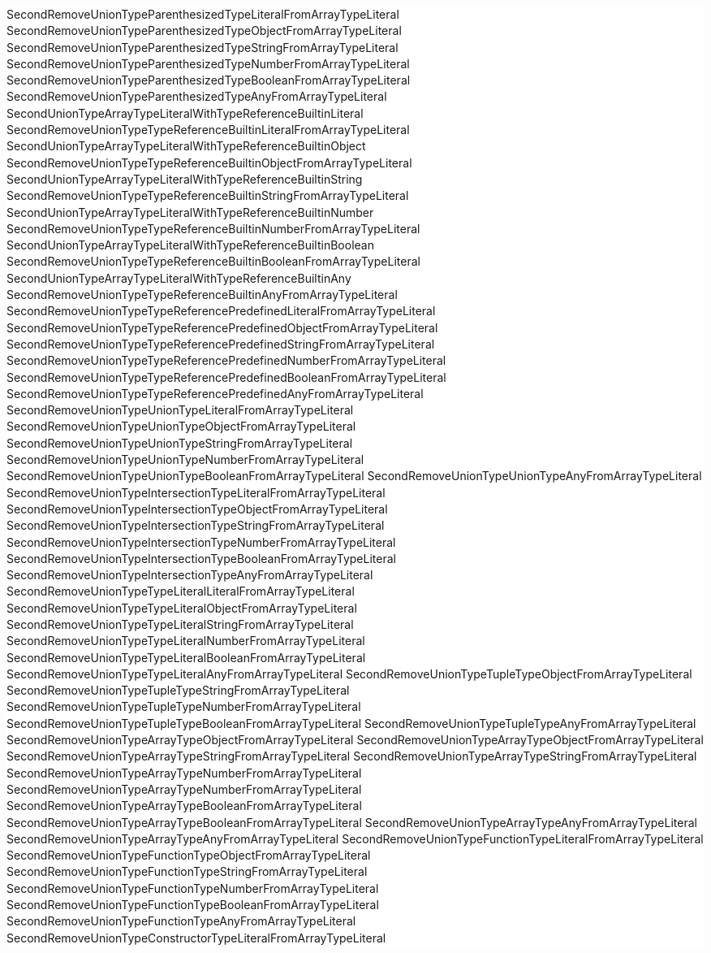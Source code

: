 SecondRemoveUnionTypeParenthesizedTypeLiteralFromArrayTypeLiteral
SecondRemoveUnionTypeParenthesizedTypeObjectFromArrayTypeLiteral
SecondRemoveUnionTypeParenthesizedTypeStringFromArrayTypeLiteral
SecondRemoveUnionTypeParenthesizedTypeNumberFromArrayTypeLiteral
SecondRemoveUnionTypeParenthesizedTypeBooleanFromArrayTypeLiteral
SecondRemoveUnionTypeParenthesizedTypeAnyFromArrayTypeLiteral
SecondUnionTypeArrayTypeLiteralWithTypeReferenceBuiltinLiteral
SecondRemoveUnionTypeTypeReferenceBuiltinLiteralFromArrayTypeLiteral
SecondUnionTypeArrayTypeLiteralWithTypeReferenceBuiltinObject
SecondRemoveUnionTypeTypeReferenceBuiltinObjectFromArrayTypeLiteral
SecondUnionTypeArrayTypeLiteralWithTypeReferenceBuiltinString
SecondRemoveUnionTypeTypeReferenceBuiltinStringFromArrayTypeLiteral
SecondUnionTypeArrayTypeLiteralWithTypeReferenceBuiltinNumber
SecondRemoveUnionTypeTypeReferenceBuiltinNumberFromArrayTypeLiteral
SecondUnionTypeArrayTypeLiteralWithTypeReferenceBuiltinBoolean
SecondRemoveUnionTypeTypeReferenceBuiltinBooleanFromArrayTypeLiteral
SecondUnionTypeArrayTypeLiteralWithTypeReferenceBuiltinAny
SecondRemoveUnionTypeTypeReferenceBuiltinAnyFromArrayTypeLiteral
SecondRemoveUnionTypeTypeReferencePredefinedLiteralFromArrayTypeLiteral
SecondRemoveUnionTypeTypeReferencePredefinedObjectFromArrayTypeLiteral
SecondRemoveUnionTypeTypeReferencePredefinedStringFromArrayTypeLiteral
SecondRemoveUnionTypeTypeReferencePredefinedNumberFromArrayTypeLiteral
SecondRemoveUnionTypeTypeReferencePredefinedBooleanFromArrayTypeLiteral
SecondRemoveUnionTypeTypeReferencePredefinedAnyFromArrayTypeLiteral
SecondRemoveUnionTypeUnionTypeLiteralFromArrayTypeLiteral
SecondRemoveUnionTypeUnionTypeObjectFromArrayTypeLiteral
SecondRemoveUnionTypeUnionTypeStringFromArrayTypeLiteral
SecondRemoveUnionTypeUnionTypeNumberFromArrayTypeLiteral
SecondRemoveUnionTypeUnionTypeBooleanFromArrayTypeLiteral
SecondRemoveUnionTypeUnionTypeAnyFromArrayTypeLiteral
SecondRemoveUnionTypeIntersectionTypeLiteralFromArrayTypeLiteral
SecondRemoveUnionTypeIntersectionTypeObjectFromArrayTypeLiteral
SecondRemoveUnionTypeIntersectionTypeStringFromArrayTypeLiteral
SecondRemoveUnionTypeIntersectionTypeNumberFromArrayTypeLiteral
SecondRemoveUnionTypeIntersectionTypeBooleanFromArrayTypeLiteral
SecondRemoveUnionTypeIntersectionTypeAnyFromArrayTypeLiteral
SecondRemoveUnionTypeTypeLiteralLiteralFromArrayTypeLiteral
SecondRemoveUnionTypeTypeLiteralObjectFromArrayTypeLiteral
SecondRemoveUnionTypeTypeLiteralStringFromArrayTypeLiteral
SecondRemoveUnionTypeTypeLiteralNumberFromArrayTypeLiteral
SecondRemoveUnionTypeTypeLiteralBooleanFromArrayTypeLiteral
SecondRemoveUnionTypeTypeLiteralAnyFromArrayTypeLiteral
SecondRemoveUnionTypeTupleTypeObjectFromArrayTypeLiteral
SecondRemoveUnionTypeTupleTypeStringFromArrayTypeLiteral
SecondRemoveUnionTypeTupleTypeNumberFromArrayTypeLiteral
SecondRemoveUnionTypeTupleTypeBooleanFromArrayTypeLiteral
SecondRemoveUnionTypeTupleTypeAnyFromArrayTypeLiteral
SecondRemoveUnionTypeArrayTypeObjectFromArrayTypeLiteral
SecondRemoveUnionTypeArrayTypeObjectFromArrayTypeLiteral
SecondRemoveUnionTypeArrayTypeStringFromArrayTypeLiteral
SecondRemoveUnionTypeArrayTypeStringFromArrayTypeLiteral
SecondRemoveUnionTypeArrayTypeNumberFromArrayTypeLiteral
SecondRemoveUnionTypeArrayTypeNumberFromArrayTypeLiteral
SecondRemoveUnionTypeArrayTypeBooleanFromArrayTypeLiteral
SecondRemoveUnionTypeArrayTypeBooleanFromArrayTypeLiteral
SecondRemoveUnionTypeArrayTypeAnyFromArrayTypeLiteral
SecondRemoveUnionTypeArrayTypeAnyFromArrayTypeLiteral
SecondRemoveUnionTypeFunctionTypeLiteralFromArrayTypeLiteral
SecondRemoveUnionTypeFunctionTypeObjectFromArrayTypeLiteral
SecondRemoveUnionTypeFunctionTypeStringFromArrayTypeLiteral
SecondRemoveUnionTypeFunctionTypeNumberFromArrayTypeLiteral
SecondRemoveUnionTypeFunctionTypeBooleanFromArrayTypeLiteral
SecondRemoveUnionTypeFunctionTypeAnyFromArrayTypeLiteral
SecondRemoveUnionTypeConstructorTypeLiteralFromArrayTypeLiteral